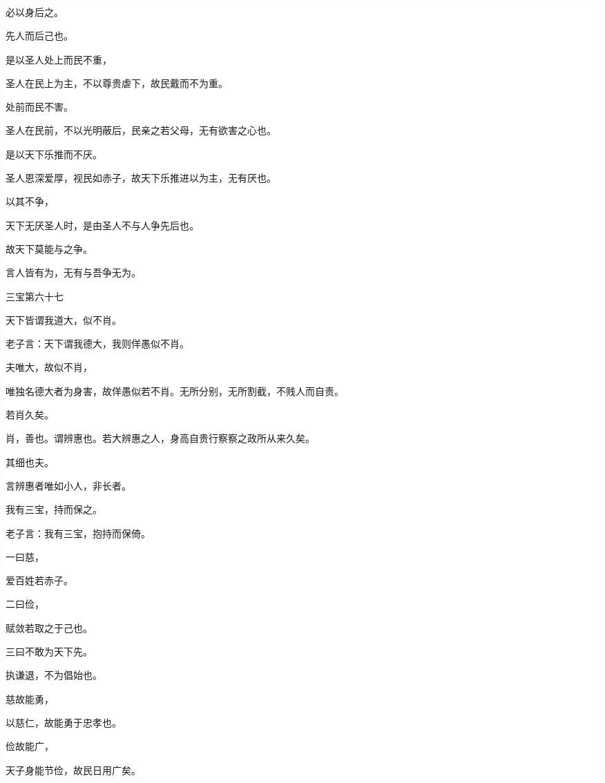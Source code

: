 必以身后之。  

先人而后己也。  

是以圣人处上而民不重，  

圣人在民上为主，不以尊贵虐下，故民戴而不为重。  

处前而民不害。  

圣人在民前，不以光明蔽后，民亲之若父母，无有欲害之心也。  

是以天下乐推而不厌。  

圣人恩深爱厚，视民如赤子，故天下乐推进以为主，无有厌也。  

以其不争，  

天下无厌圣人时，是由圣人不与人争先后也。  

故天下莫能与之争。  

言人皆有为，无有与吾争无为。  

三宝第六十七  

天下皆谓我道大，似不肖。  

老子言：天下谓我德大，我则佯愚似不肖。  

夫唯大，故似不肖，  

唯独名德大者为身害，故佯愚似若不肖。无所分别，无所割截，不贱人而自责。  

若肖久矣。  

肖，善也。谓辨惠也。若大辨惠之人，身高自贵行察察之政所从来久矣。  

其细也夫。  

言辨惠者唯如小人，非长者。  

我有三宝，持而保之。  

老子言：我有三宝，抱持而保倚。  

一曰慈，  

爱百姓若赤子。  

二曰俭，  

赋敛若取之于己也。  

三曰不敢为天下先。  

执谦退，不为倡始也。  

慈故能勇，  

以慈仁，故能勇于忠孝也。  

俭故能广，  

天子身能节俭，故民日用广矣。  
